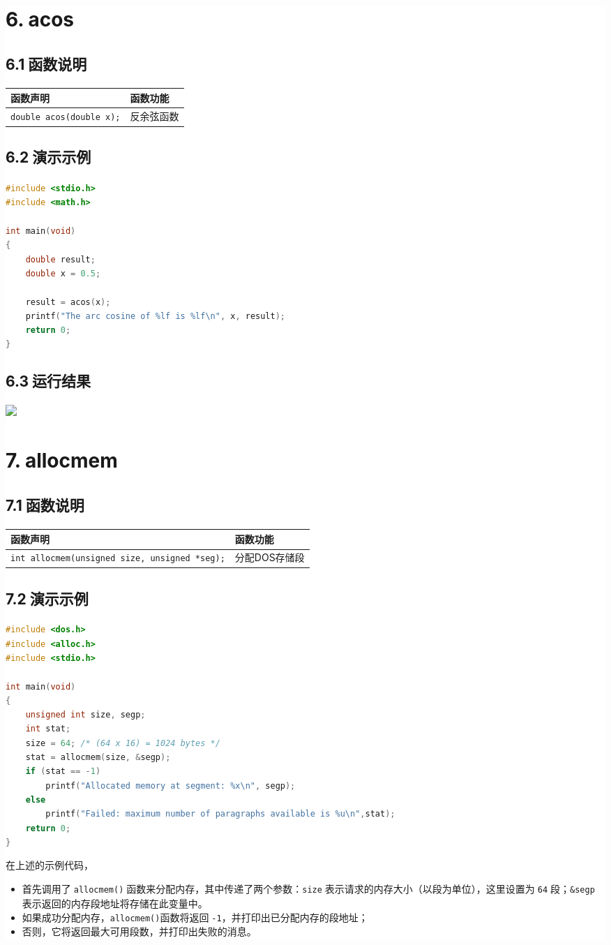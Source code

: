 # 6. acos
## 6.1 函数说明
| 函数声明 |  函数功能  |
|:--|:--|
|`double acos(double x);` |  反余弦函数 |

## 6.2 演示示例
```c
#include <stdio.h>
#include <math.h>

int main(void)
{
    double result;
    double x = 0.5;

    result = acos(x); 
    printf("The arc cosine of %lf is %lf\n", x, result);
    return 0;
}
```
## 6.3 运行结果
![](acos.png)

# 7. allocmem
## 7.1 函数说明
| 函数声明 |  函数功能  |
|:--|:--|
| `int allocmem(unsigned size, unsigned *seg);`|  分配DOS存储段 |

## 7.2 演示示例
```c
#include <dos.h>
#include <alloc.h>
#include <stdio.h>

int main(void)
{
    unsigned int size, segp;
    int stat;
    size = 64; /* (64 x 16) = 1024 bytes */
    stat = allocmem(size, &segp);
    if (stat == -1)
        printf("Allocated memory at segment: %x\n", segp);
    else
        printf("Failed: maximum number of paragraphs available is %u\n",stat);
    return 0;
}
```
在上述的示例代码，
- 首先调用了 `allocmem()` 函数来分配内存，其中传递了两个参数：`size` 表示请求的内存大小（以段为单位），这里设置为 `64` 段；`&segp` 表示返回的内存段地址将存储在此变量中。
- 如果成功分配内存，`allocmem()`函数将返回 `-1`，并打印出已分配内存的段地址；
- 否则，它将返回最大可用段数，并打印出失败的消息。
